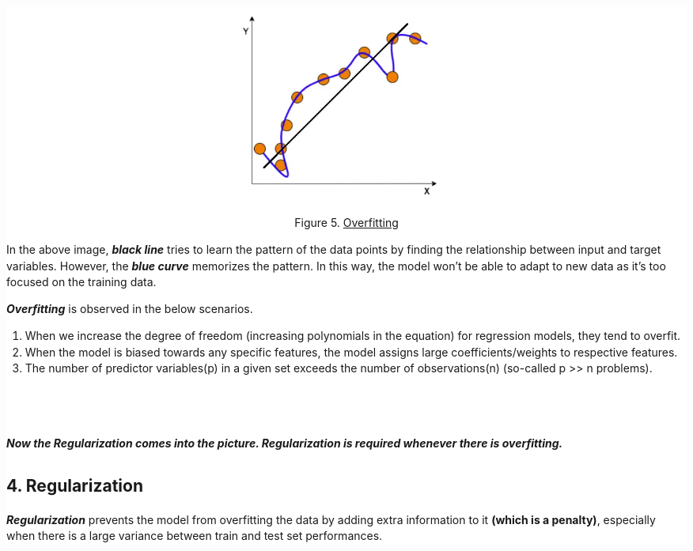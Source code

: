 <img src="/images/Posts/Lasso_Ridge_Robust_Regression/overfitting.webp"
     style="display: block; 
        margin-left: auto;
        margin-right: auto; height:250px;width:350px"/>
</p>
<p align='center'>
Figure 5. <a href='https://satishgunjal.com/underfitting_overfitting/'>
Overfitting </a>
</p>
       
In the above image, ***black line*** tries to learn the pattern of the data points by finding the relationship between input and target variables. However, the ***blue curve*** memorizes the pattern. In this way, the model won’t be able to adapt to new data as it’s too focused on the training data.

***Overfitting*** is observed in the below scenarios.
1.  When we increase the degree of freedom (increasing polynomials in the equation) for regression models, they tend to overfit.
2.  When the model is biased towards any specific features, the model assigns large coefficients/weights to respective features.
3.  The number of predictor variables(p) in a given set exceeds the number of observations(n) (so-called p >> n problems).
<br> 
<br>

##### Now the Regularization comes into the picture. Regularization is required whenever there is overfitting.

## 4. Regularization <a name="regularization"></a>
***Regularization*** prevents the model from overfitting the data by adding extra information to it **(which is a penalty)**, especially when there is a large variance between train and test set performances.

              